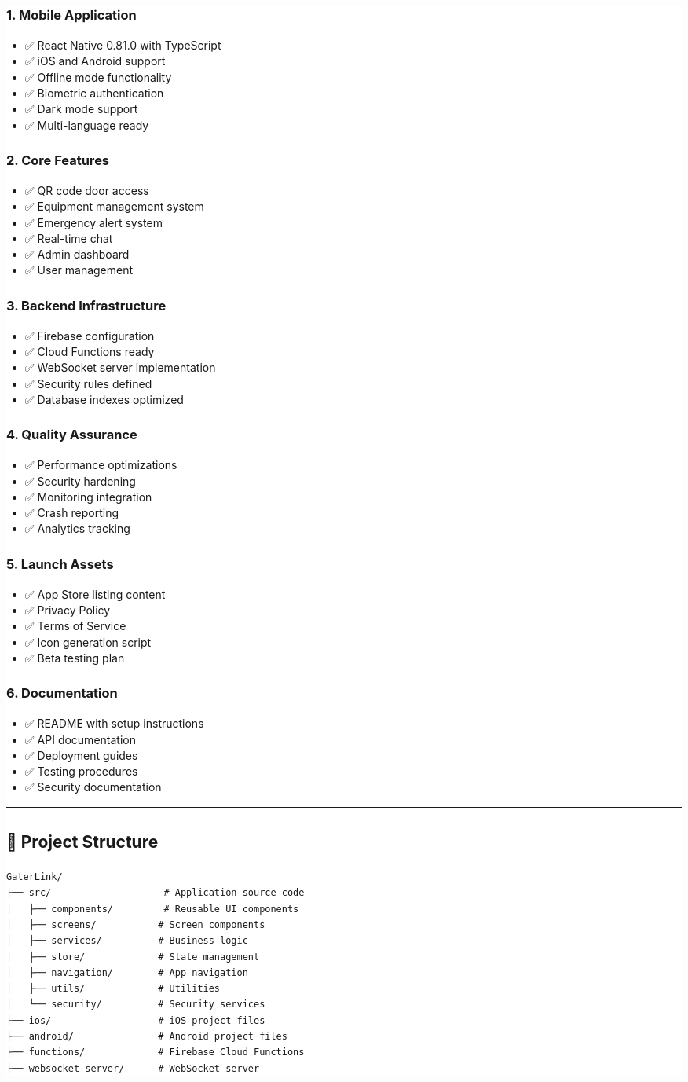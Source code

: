 ### 1. **Mobile Application**
- ✅ React Native 0.81.0 with TypeScript
- ✅ iOS and Android support
- ✅ Offline mode functionality
- ✅ Biometric authentication
- ✅ Dark mode support
- ✅ Multi-language ready

### 2. **Core Features**
- ✅ QR code door access
- ✅ Equipment management system
- ✅ Emergency alert system
- ✅ Real-time chat
- ✅ Admin dashboard
- ✅ User management

### 3. **Backend Infrastructure**
- ✅ Firebase configuration
- ✅ Cloud Functions ready
- ✅ WebSocket server implementation
- ✅ Security rules defined
- ✅ Database indexes optimized

### 4. **Quality Assurance**
- ✅ Performance optimizations
- ✅ Security hardening
- ✅ Monitoring integration
- ✅ Crash reporting
- ✅ Analytics tracking

### 5. **Launch Assets**
- ✅ App Store listing content
- ✅ Privacy Policy
- ✅ Terms of Service
- ✅ Icon generation script
- ✅ Beta testing plan

### 6. **Documentation**
- ✅ README with setup instructions
- ✅ API documentation
- ✅ Deployment guides
- ✅ Testing procedures
- ✅ Security documentation

---

## 📁 Project Structure

```
GaterLink/
├── src/                    # Application source code
│   ├── components/         # Reusable UI components
│   ├── screens/           # Screen components
│   ├── services/          # Business logic
│   ├── store/             # State management
│   ├── navigation/        # App navigation
│   ├── utils/             # Utilities
│   └── security/          # Security services
├── ios/                   # iOS project files
├── android/               # Android project files
├── functions/             # Firebase Cloud Functions
├── websocket-server/      # WebSocket server
```